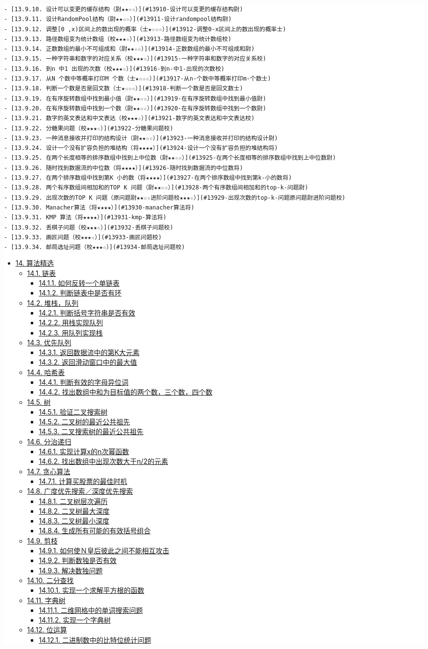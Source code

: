     - [13.9.10. 设计可以变更的缓存结构（尉★★☆☆）](#13910-设计可以变更的缓存结构尉)
    - [13.9.11. 设计RandomPool结构（尉★★☆☆）](#13911-设计randompool结构尉)
    - [13.9.12. 调整[0 ,x)区间上的数出现的概率（士★☆☆☆）](#13912-调整0-x区间上的数出现的概率士)
    - [13.9.13. 路径数组变为统计数组（校★★★☆）](#13913-路径数组变为统计数组校)
    - [13.9.14. 正数数组的最小不可组成和（尉★★☆☆）](#13914-正数数组的最小不可组成和尉)
    - [13.9.15. 一种字符串和数字的对应关系（校★★★☆）](#13915-一种字符串和数字的对应关系校)
    - [13.9.16. 到n 中1 出现的次数（校★★★☆）](#13916-到n-中1-出现的次数校)
    - [13.9.17. 从N 个数中等概率打印M 个数（士★☆☆☆）](#13917-从n-个数中等概率打印m-个数士)
    - [13.9.18. 判断一个数是否是回文数（士★☆☆☆）](#13918-判断一个数是否是回文数士)
    - [13.9.19. 在有序旋转数组中找到最小值（尉★★☆☆）](#13919-在有序旋转数组中找到最小值尉)
    - [13.9.20. 在有序旋转数组中找到一个数（尉★★☆☆）](#13920-在有序旋转数组中找到一个数尉)
    - [13.9.21. 数字的英文表达和中文表达（校★★★☆）](#13921-数字的英文表达和中文表达校)
    - [13.9.22. 分糖果问题（校★★★☆）](#13922-分糖果问题校)
    - [13.9.23. 一种消息接收并打印的结构设计（尉★★☆☆）](#13923-一种消息接收并打印的结构设计尉)
    - [13.9.24. 设计一个没有扩容负担的堆结构（将★★★★）](#13924-设计一个没有扩容负担的堆结构将)
    - [13.9.25. 在两个长度相等的排序数组中找到上中位数（尉★★☆☆）](#13925-在两个长度相等的排序数组中找到上中位数尉)
    - [13.9.26. 随时找到数据流的中位数（将★★★★）](#13926-随时找到数据流的中位数将)
    - [13.9.27. 在两个排序数组中找到第K 小的数（将★★★★）](#13927-在两个排序数组中找到第k-小的数将)
    - [13.9.28. 两个有序数组间相加和的TOP K 问题（尉★★☆☆）](#13928-两个有序数组间相加和的top-k-问题尉)
    - [13.9.29. 出现次数的TOP K 问题（原问题尉★★☆☆进阶问题校★★★☆）](#13929-出现次数的top-k-问题原问题尉进阶问题校)
    - [13.9.30. Manacher算法（将★★★★）](#13930-manacher算法将)
    - [13.9.31. KMP 算法（将★★★★）](#13931-kmp-算法将)
    - [13.9.32. 丢棋子问题（校★★★☆）](#13932-丢棋子问题校)
    - [13.9.33. 画匠问题（校★★★☆）](#13933-画匠问题校)
    - [13.9.34. 邮局选址问题（校★★★☆）](#13934-邮局选址问题校)
- [14. 算法精选](#14-算法精选)
  - [14.1. 链表](#141-链表)
    - [14.1.1. 如何反转一个单链表](#1411-如何反转一个单链表)
    - [14.1.2. 判断链表中是否有环](#1412-判断链表中是否有环)
  - [14.2. 堆栈，队列](#142-堆栈队列)
    - [14.2.1. 判断括号字符串是否有效](#1421-判断括号字符串是否有效)
    - [14.2.2. 用栈实现队列](#1422-用栈实现队列)
    - [14.2.3. 用队列实现栈](#1423-用队列实现栈)
  - [14.3. 优先队列](#143-优先队列)
    - [14.3.1. 返回数据流中的第K大元素](#1431-返回数据流中的第k大元素)
    - [14.3.2. 返回滑动窗口中的最大值](#1432-返回滑动窗口中的最大值)
  - [14.4. 哈希表](#144-哈希表)
    - [14.4.1. 判断有效的字母异位词](#1441-判断有效的字母异位词)
    - [14.4.2. 找出数组中和为目标值的两个数，三个数，四个数](#1442-找出数组中和为目标值的两个数三个数四个数)
  - [14.5. 树](#145-树)
    - [14.5.1. 验证二叉搜索树](#1451-验证二叉搜索树)
    - [14.5.2. 二叉树的最近公共祖先](#1452-二叉树的最近公共祖先)
    - [14.5.3. 二叉搜索树的最近公共祖先](#1453-二叉搜索树的最近公共祖先)
  - [14.6. 分治递归](#146-分治递归)
    - [14.6.1. 实现计算x的n次幂函数](#1461-实现计算x的n次幂函数)
    - [14.6.2. 找出数组中出现次数大于n/2的元素](#1462-找出数组中出现次数大于n2的元素)
  - [14.7. 贪心算法](#147-贪心算法)
    - [14.7.1. 计算买股票的最佳时机](#1471-计算买股票的最佳时机)
  - [14.8. 广度优先搜索／深度优先搜索](#148-广度优先搜索深度优先搜索)
    - [14.8.1. 二叉树层次遍历](#1481-二叉树层次遍历)
    - [14.8.2. 二叉树最大深度](#1482-二叉树最大深度)
    - [14.8.3. 二叉树最小深度](#1483-二叉树最小深度)
    - [14.8.4. 生成所有可能的有效括号组合](#1484-生成所有可能的有效括号组合)
  - [14.9. 剪枝](#149-剪枝)
    - [14.9.1. 如何使Ｎ皇后彼此之间不能相互攻击](#1491-如何使ｎ皇后彼此之间不能相互攻击)
    - [14.9.2. 判断数独是否有效](#1492-判断数独是否有效)
    - [14.9.3. 解决数独问题](#1493-解决数独问题)
  - [14.10. 二分查找](#1410-二分查找)
    - [14.10.1. 实现一个求解平方根的函数](#14101-实现一个求解平方根的函数)
  - [14.11. 字典树](#1411-字典树)
    - [14.11.1. 二维网格中的单词搜索问题](#14111-二维网格中的单词搜索问题)
    - [14.11.2. 实现一个字典树](#14112-实现一个字典树)
  - [14.12. 位运算](#1412-位运算)
    - [14.12.1. 二进制数中的比特位统计问题](#14121-二进制数中的比特位统计问题)